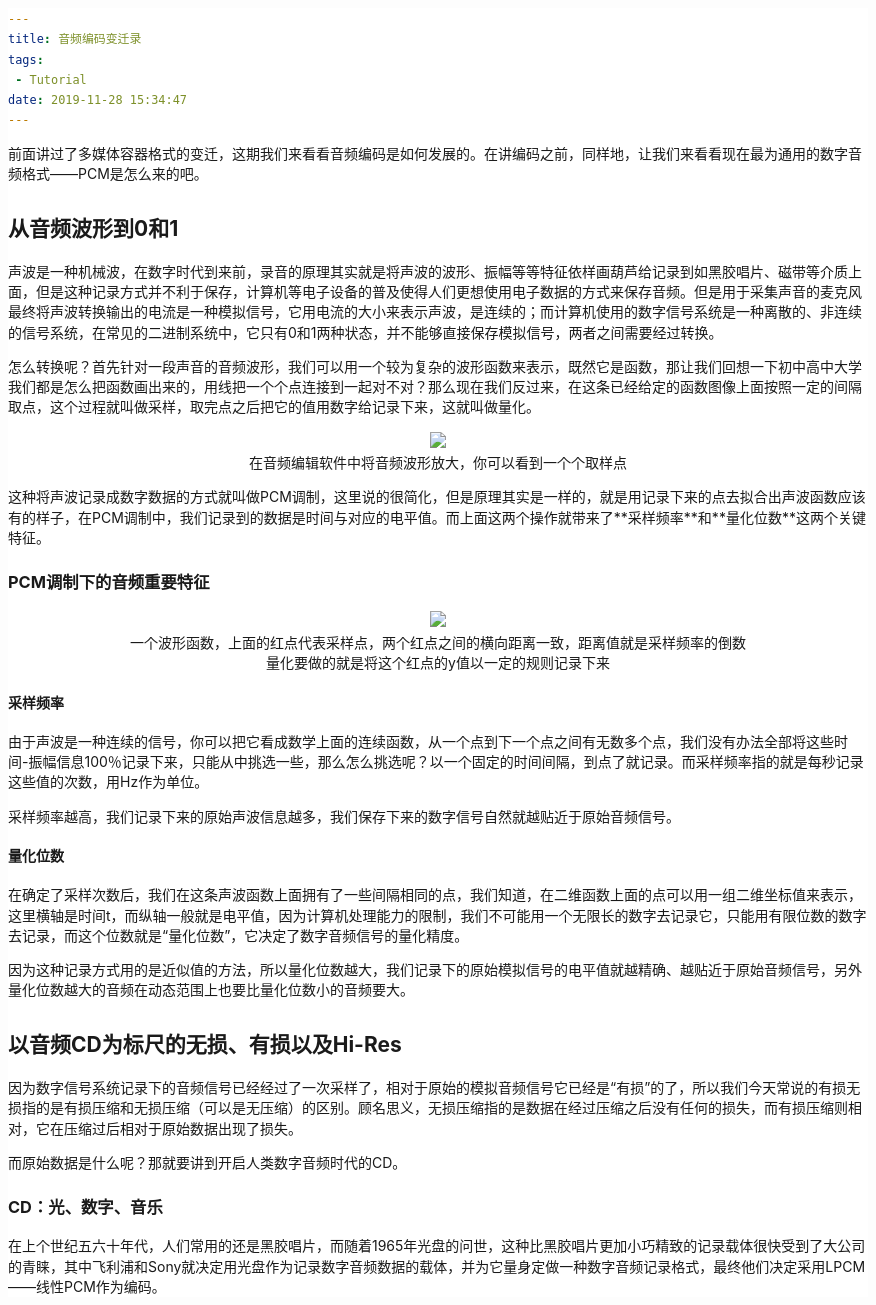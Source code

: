 ```yaml
---
title: 音频编码变迁录
tags:
 - Tutorial
date: 2019-11-28 15:34:47
---
```


前面讲过了多媒体容器格式的变迁，这期我们来看看音频编码是如何发展的。在讲编码之前，同样地，让我们来看看现在最为通用的数字音频格式——PCM是怎么来的吧。

## 从音频波形到0和1

声波是一种机械波，在数字时代到来前，录音的原理其实就是将声波的波形、振幅等等特征依样画葫芦给记录到如黑胶唱片、磁带等介质上面，但是这种记录方式并不利于保存，计算机等电子设备的普及使得人们更想使用电子数据的方式来保存音频。但是用于采集声音的麦克风最终将声波转换输出的电流是一种模拟信号，它用电流的大小来表示声波，是连续的；而计算机使用的数字信号系统是一种离散的、非连续的信号系统，在常见的二进制系统中，它只有0和1两种状态，并不能够直接保存模拟信号，两者之间需要经过转换。

怎么转换呢？首先针对一段声音的音频波形，我们可以用一个较为复杂的波形函数来表示，既然它是函数，那让我们回想一下初中高中大学我们都是怎么把函数画出来的，用线把一个个点连接到一起对不对？那么现在我们反过来，在这条已经给定的函数图像上面按照一定的间隔取点，这个过程就叫做采样，取完点之后把它的值用数字给记录下来，这就叫做量化。

<p style="text-align:center;"><img src="/images/image-20191127212231945.png" /><br/>在音频编辑软件中将音频波形放大，你可以看到一个个取样点</p>
这种将声波记录成数字数据的方式就叫做PCM调制，这里说的很简化，但是原理其实是一样的，就是用记录下来的点去拟合出声波函数应该有的样子，在PCM调制中，我们记录到的数据是时间与对应的电平值。而上面这两个操作就带来了**采样频率**和**量化位数**这两个关键特征。

### PCM调制下的音频重要特征

<p style="text-align:center;"><img src="/images/samples.png" /><br/>一个波形函数，上面的红点代表采样点，两个红点之间的横向距离一致，距离值就是采样频率的倒数<br/>量化要做的就是将这个红点的y值以一定的规则记录下来</p>

#### 采样频率

由于声波是一种连续的信号，你可以把它看成数学上面的连续函数，从一个点到下一个点之间有无数多个点，我们没有办法全部将这些时间-振幅信息100％记录下来，只能从中挑选一些，那么怎么挑选呢？以一个固定的时间间隔，到点了就记录。而采样频率指的就是每秒记录这些值的次数，用Hz作为单位。

采样频率越高，我们记录下来的原始声波信息越多，我们保存下来的数字信号自然就越贴近于原始音频信号。

#### 量化位数

在确定了采样次数后，我们在这条声波函数上面拥有了一些间隔相同的点，我们知道，在二维函数上面的点可以用一组二维坐标值来表示，这里横轴是时间t，而纵轴一般就是电平值，因为计算机处理能力的限制，我们不可能用一个无限长的数字去记录它，只能用有限位数的数字去记录，而这个位数就是“量化位数”，它决定了数字音频信号的量化精度。

因为这种记录方式用的是近似值的方法，所以量化位数越大，我们记录下的原始模拟信号的电平值就越精确、越贴近于原始音频信号，另外量化位数越大的音频在动态范围上也要比量化位数小的音频要大。

## 以音频CD为标尺的无损、有损以及Hi-Res

因为数字信号系统记录下的音频信号已经经过了一次采样了，相对于原始的模拟音频信号它已经是“有损”的了，所以我们今天常说的有损无损指的是有损压缩和无损压缩（可以是无压缩）的区别。顾名思义，无损压缩指的是数据在经过压缩之后没有任何的损失，而有损压缩则相对，它在压缩过后相对于原始数据出现了损失。

而原始数据是什么呢？那就要讲到开启人类数字音频时代的CD。

### CD：光、数字、音乐

在上个世纪五六十年代，人们常用的还是黑胶唱片，而随着1965年光盘的问世，这种比黑胶唱片更加小巧精致的记录载体很快受到了大公司的青睐，其中飞利浦和Sony就决定用光盘作为记录数字音频数据的载体，并为它量身定做一种数字音频记录格式，最终他们决定采用LPCM——线性PCM作为编码。
